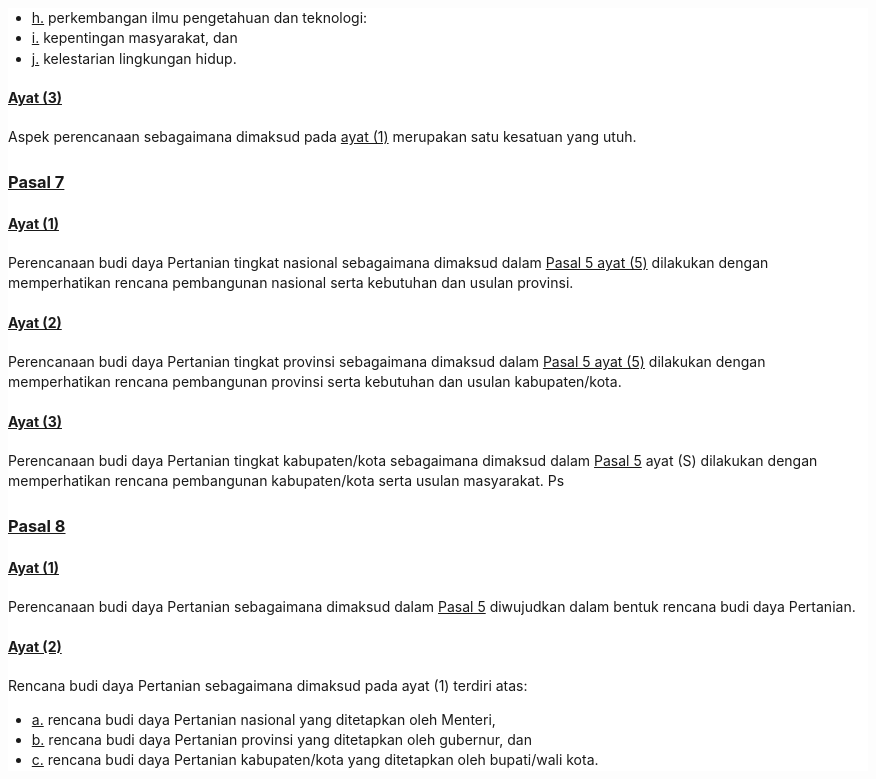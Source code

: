 * [h.](http://example.org/legal/peraturan/uu/2019/22/pasal/0006/versi/20191018/ayat/0002/huruf/h) perkembangan ilmu pengetahuan dan teknologi:
* [i.](http://example.org/legal/peraturan/uu/2019/22/pasal/0006/versi/20191018/ayat/0002/huruf/i) kepentingan masyarakat, dan
* [j.](http://example.org/legal/peraturan/uu/2019/22/pasal/0006/versi/20191018/ayat/0002/huruf/j) kelestarian lingkungan hidup.

#### [Ayat (3)](http://example.org/legal/peraturan/uu/2019/22/pasal/0006/versi/20191018/ayat/0003)
Aspek perencanaan sebagaimana dimaksud pada [ayat (1)](http://example.org/legal/peraturan/uu/2019/22/pasal/0006/versi/20191018/ayat/0001) merupakan satu kesatuan yang utuh.


### [Pasal 7](http://example.org/legal/peraturan/uu/2019/22/pasal/0007)

#### [Ayat (1)](http://example.org/legal/peraturan/uu/2019/22/pasal/0007/versi/20191018/ayat/0001)
Perencanaan budi daya Pertanian tingkat nasional sebagaimana dimaksud dalam [Pasal 5 ayat (5)](http://example.org/legal/peraturan/uu/2019/22/pasal/0007/versi/20191018/ayat/0005) dilakukan dengan memperhatikan rencana pembangunan nasional serta kebutuhan dan usulan provinsi.

#### [Ayat (2)](http://example.org/legal/peraturan/uu/2019/22/pasal/0007/versi/20191018/ayat/0002)
Perencanaan budi daya Pertanian tingkat provinsi sebagaimana dimaksud dalam [Pasal 5 ayat (5)](http://example.org/legal/peraturan/uu/2019/22/pasal/0007/versi/20191018/ayat/0005) dilakukan dengan memperhatikan rencana pembangunan provinsi serta kebutuhan dan usulan kabupaten/kota.

#### [Ayat (3)](http://example.org/legal/peraturan/uu/2019/22/pasal/0007/versi/20191018/ayat/0003)
Perencanaan budi daya Pertanian tingkat kabupaten/kota sebagaimana dimaksud dalam [Pasal 5](http://example.org/legal/peraturan/uu/2019/22/pasal/0005) ayat (S) dilakukan dengan memperhatikan rencana pembangunan kabupaten/kota serta usulan masyarakat. Ps


### [Pasal 8](http://example.org/legal/peraturan/uu/2019/22/pasal/0008)

#### [Ayat (1)](http://example.org/legal/peraturan/uu/2019/22/pasal/0008/versi/20191018/ayat/0001)
Perencanaan budi daya Pertanian sebagaimana dimaksud dalam [Pasal 5](http://example.org/legal/peraturan/uu/2019/22/pasal/0005) diwujudkan dalam bentuk rencana budi daya Pertanian.

#### [Ayat (2)](http://example.org/legal/peraturan/uu/2019/22/pasal/0008/versi/20191018/ayat/0002)
Rencana budi daya Pertanian sebagaimana dimaksud pada ayat (1) terdiri atas:
* [a.](http://example.org/legal/peraturan/uu/2019/22/pasal/0008/versi/20191018/ayat/0002/huruf/a) rencana budi daya Pertanian nasional yang ditetapkan oleh Menteri,
* [b.](http://example.org/legal/peraturan/uu/2019/22/pasal/0008/versi/20191018/ayat/0002/huruf/b) rencana budi daya Pertanian provinsi yang ditetapkan oleh gubernur, dan
* [c.](http://example.org/legal/peraturan/uu/2019/22/pasal/0008/versi/20191018/ayat/0002/huruf/c) rencana budi daya Pertanian kabupaten/kota yang ditetapkan oleh bupati/wali kota.
